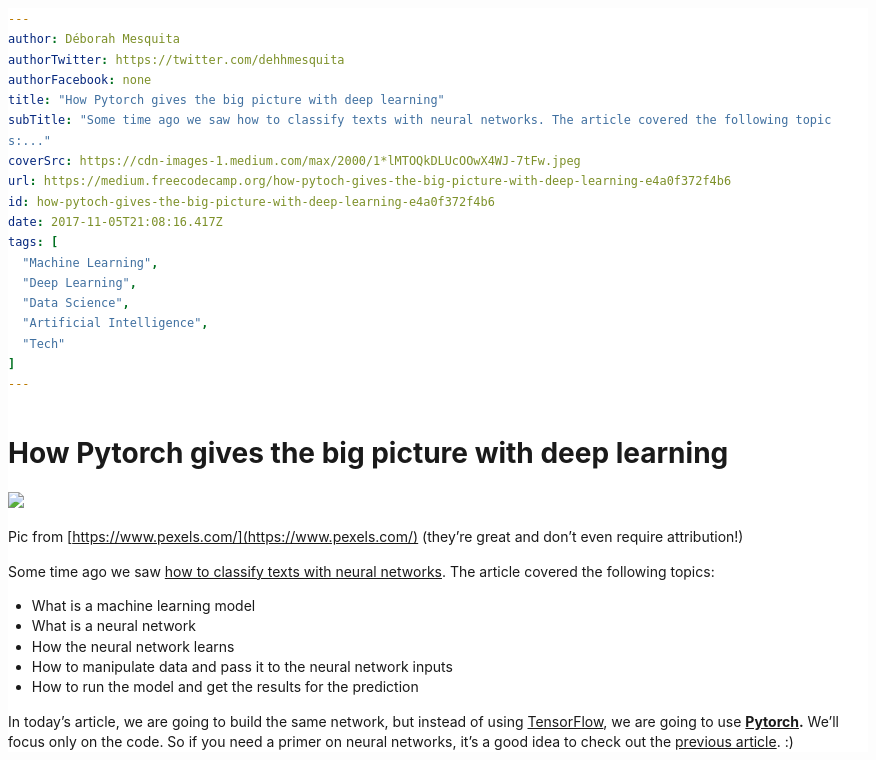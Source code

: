 ```yaml
---
author: Déborah Mesquita
authorTwitter: https://twitter.com/dehhmesquita
authorFacebook: none
title: "How Pytorch gives the big picture with deep learning"
subTitle: "Some time ago we saw how to classify texts with neural networks. The article covered the following topics:..."
coverSrc: https://cdn-images-1.medium.com/max/2000/1*lMTOQkDLUcOOwX4WJ-7tFw.jpeg
url: https://medium.freecodecamp.org/how-pytoch-gives-the-big-picture-with-deep-learning-e4a0f372f4b6
id: how-pytoch-gives-the-big-picture-with-deep-learning-e4a0f372f4b6
date: 2017-11-05T21:08:16.417Z
tags: [
  "Machine Learning",
  "Deep Learning",
  "Data Science",
  "Artificial Intelligence",
  "Tech"
]
---
```

# How Pytorch gives the big picture with deep learning







![](https://cdn-images-1.medium.com/max/2000/1*lMTOQkDLUcOOwX4WJ-7tFw.jpeg)

Pic from [https://www.pexels.com/](https://www.pexels.com/) (they’re great and don’t even require attribution!)







Some time ago we saw [how to classify texts with neural networks](https://medium.freecodecamp.org/big-picture-machine-learning-classifying-text-with-neural-networks-and-tensorflow-d94036ac2274). The article covered the following topics:

*   What is a machine learning model
*   What is a neural network
*   How the neural network learns
*   How to manipulate data and pass it to the neural network inputs
*   How to run the model and get the results for the prediction

In today’s article, we are going to build the same network, but instead of using [TensorFlow](https://www.tensorflow.org/), we are going to use [**Pytorch**](http://pytorch.org/)**.** We’ll focus only on the code. So if you need a primer on neural networks, it’s a good idea to check out the [previous article](https://medium.freecodecamp.org/big-picture-machine-learning-classifying-text-with-neural-networks-and-tensorflow-d94036ac2274). :)
